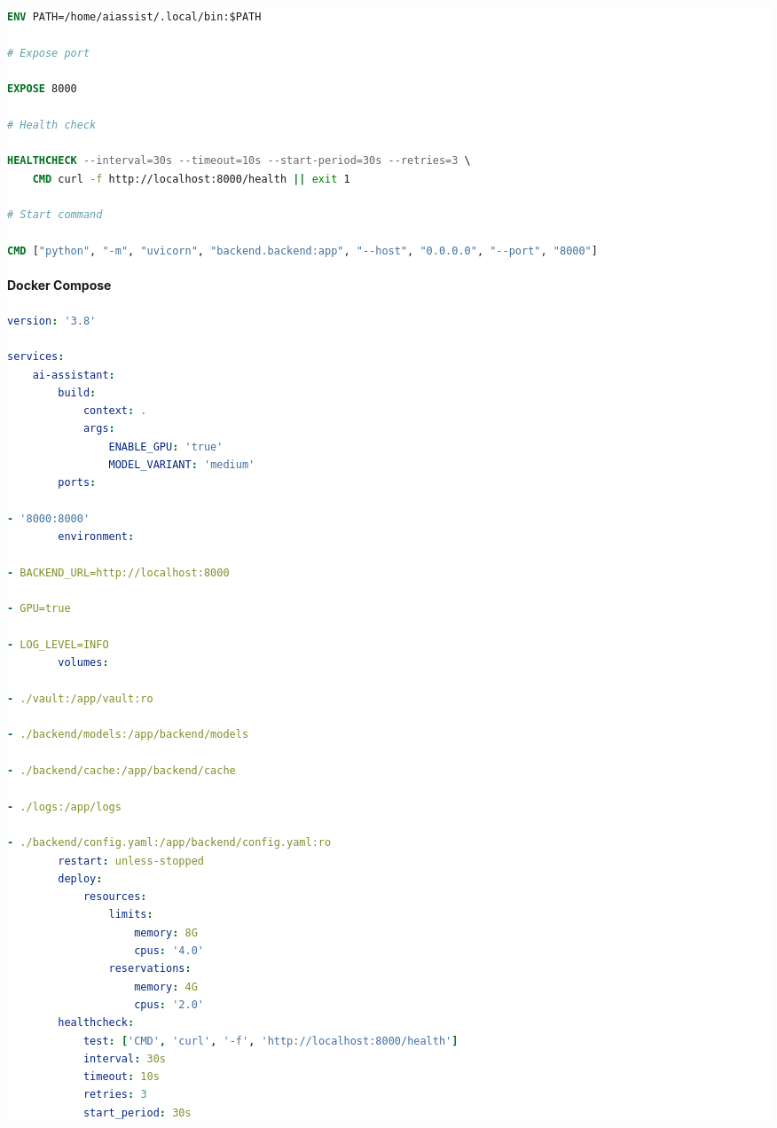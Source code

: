 ```dockerfile
ENV PATH=/home/aiassist/.local/bin:$PATH

# Expose port

EXPOSE 8000

# Health check

HEALTHCHECK --interval=30s --timeout=10s --start-period=30s --retries=3 \
    CMD curl -f http://localhost:8000/health || exit 1

# Start command

CMD ["python", "-m", "uvicorn", "backend.backend:app", "--host", "0.0.0.0", "--port", "8000"]
```

#### Docker Compose

```yaml
version: '3.8'

services:
    ai-assistant:
        build:
            context: .
            args:
                ENABLE_GPU: 'true'
                MODEL_VARIANT: 'medium'
        ports:

- '8000:8000'
        environment:

- BACKEND_URL=http://localhost:8000

- GPU=true

- LOG_LEVEL=INFO
        volumes:

- ./vault:/app/vault:ro

- ./backend/models:/app/backend/models

- ./backend/cache:/app/backend/cache

- ./logs:/app/logs

- ./backend/config.yaml:/app/backend/config.yaml:ro
        restart: unless-stopped
        deploy:
            resources:
                limits:
                    memory: 8G
                    cpus: '4.0'
                reservations:
                    memory: 4G
                    cpus: '2.0'
        healthcheck:
            test: ['CMD', 'curl', '-f', 'http://localhost:8000/health']
            interval: 30s
            timeout: 10s
            retries: 3
            start_period: 30s
```